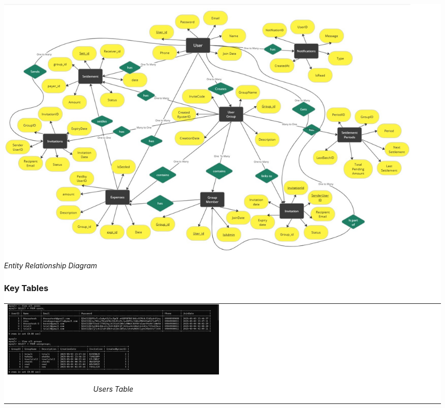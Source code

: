   <img src="ss/er_diagram.jpg" width="800">
  <p><em>Entity Relationship Diagram</em></p>
</div>

### Key Tables

<table>
  <tr>
    <td width="50%">
      <img src="ss/users_table.png" width="100%">
      <p align="center"><em>Users Table</em></p>
    </td>
    <td width="50%">